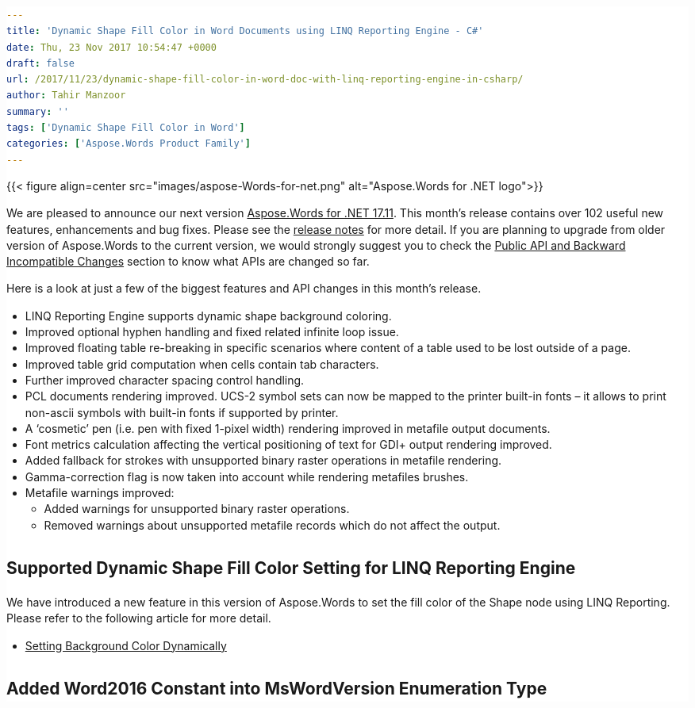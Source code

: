 ```yaml
---
title: 'Dynamic Shape Fill Color in Word Documents using LINQ Reporting Engine - C#'
date: Thu, 23 Nov 2017 10:54:47 +0000
draft: false
url: /2017/11/23/dynamic-shape-fill-color-in-word-doc-with-linq-reporting-engine-in-csharp/
author: Tahir Manzoor
summary: ''
tags: ['Dynamic Shape Fill Color in Word']
categories: ['Aspose.Words Product Family']
---
```




{{< figure align=center src="images/aspose-Words-for-net.png" alt="Aspose.Words for .NET logo">}}


We are pleased to announce our next version [Aspose.Words for .NET 17.11][1]. This month’s release contains over 102 useful new features, enhancements and bug fixes. Please see the [release notes][2] for more detail. If you are planning to upgrade from older version of Aspose.Words to the current version, we would strongly suggest you to check the [Public API and Backward Incompatible Changes][3] section to know what APIs are changed so far.

Here is a look at just a few of the biggest features and API changes in this month’s release.

*   LINQ Reporting Engine supports dynamic shape background coloring.
*   Improved optional hyphen handling and fixed related infinite loop issue.
*   Improved floating table re-breaking in specific scenarios where content of a table used to be lost outside of a page.
*   Improved table grid computation when cells contain tab characters.
*   Further improved character spacing control handling.
*   PCL documents rendering improved. UCS-2 symbol sets can now be mapped to the printer built-in fonts – it allows to print non-ascii symbols with built-in fonts if supported by printer.
*   A ‘cosmetic’ pen (i.e. pen with fixed 1-pixel width) rendering improved in metafile output documents.
*   Font metrics calculation affecting the vertical positioning of text for GDI+ output rendering improved.
*   Added fallback for strokes with unsupported binary raster operations in metafile rendering.
*   Gamma-correction flag is now taken into account while rendering metafiles brushes.
*   Metafile warnings improved:
    *   Added warnings for unsupported binary raster operations.
    *   Removed warnings about unsupported metafile records which do not affect the output.

## Supported Dynamic Shape Fill Color Setting for LINQ Reporting Engine

We have introduced a new feature in this version of Aspose.Words to set the fill color of the Shape node using LINQ Reporting. Please refer to the following article for more detail.

*   [Setting Background Color Dynamically][4]

## Added Word2016 Constant into MsWordVersion Enumeration Type


[1]: https://downloads.aspose.com/words/net/new-releases/aspose.words-for-.net-17.11/
[2]: https://docs.aspose.com/display/wordsnet/Aspose.Words+for+.NET+17.11+Release+Notes
[3]: https://docs.aspose.com/display/wordsnet/Aspose.Words+for+.NET
[4]: https://docs.aspose.com/display/wordsnet/Template+Syntax#TemplateSyntax-SettingBackgroundColorDynamically
[5]: https://docs.aspose.com/display/wordsnet/Working+with+Document#WorkingwithDocument-OptimizeDocumenttoParticularMSWordVersion
[6]: https://docs.aspose.com/display/wordsnet/Use+DocumentBuilder+to+Insert+Document+Elements#UseDocumentBuildertoInsertDocumentElements-SetFileNameandExtensionwhenInsertingOleObject
[7]: https://docs.aspose.com/display/wordsnet/Aspose.Words+for+.NET+17.8+Release+Notes
[8]: https://docs.aspose.com/display/wordsnet/Aspose.Words+for+.NET+17.10+Release+Notes
[9]: https://docs.aspose.com/display/wordsnet/Applying+Formatting#ApplyingFormatting-GetPositionofFloatingTable
[10]: https://www.aspose.com/products/words/net
[11]: https://downloads.aspose.com/words/net
[12]: https://www.nuget.org/packages/Aspose.Words/
[13]: https://docs.aspose.com/display/wordsnet
[14]: https://apireference.aspose.com/net/words
[15]: https://forum.aspose.com/c/words
[16]: https://helpdesk.aspose.com/
[17]: https://blog.aspose.com/category/aspose-products/aspose-words-product-family/
[18]: https://github.com/aspose-words/Aspose.Words-for-.NET